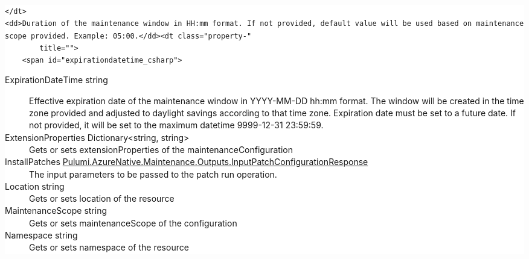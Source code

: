     </dt>
    <dd>Duration of the maintenance window in HH:mm format. If not provided, default value will be used based on maintenance scope provided. Example: 05:00.</dd><dt class="property-"
            title="">
        <span id="expirationdatetime_csharp">
<a data-swiftype-name="resource-property" data-swiftype-type="text" href="#expirationdatetime_csharp" style="color: inherit; text-decoration: inherit;">Expiration<wbr>Date<wbr>Time</a>
</span>
        <span class="property-indicator"></span>
        <span class="property-type">string</span>
    </dt>
    <dd>Effective expiration date of the maintenance window in YYYY-MM-DD hh:mm format. The window will be created in the time zone provided and adjusted to daylight savings according to that time zone. Expiration date must be set to a future date. If not provided, it will be set to the maximum datetime 9999-12-31 23:59:59.</dd><dt class="property-"
            title="">
        <span id="extensionproperties_csharp">
<a data-swiftype-name="resource-property" data-swiftype-type="text" href="#extensionproperties_csharp" style="color: inherit; text-decoration: inherit;">Extension<wbr>Properties</a>
</span>
        <span class="property-indicator"></span>
        <span class="property-type">Dictionary&lt;string, string&gt;</span>
    </dt>
    <dd>Gets or sets extensionProperties of the maintenanceConfiguration</dd><dt class="property-"
            title="">
        <span id="installpatches_csharp">
<a data-swiftype-name="resource-property" data-swiftype-type="text" href="#installpatches_csharp" style="color: inherit; text-decoration: inherit;">Install<wbr>Patches</a>
</span>
        <span class="property-indicator"></span>
        <span class="property-type"><a href="#inputpatchconfigurationresponse">Pulumi.<wbr>Azure<wbr>Native.<wbr>Maintenance.<wbr>Outputs.<wbr>Input<wbr>Patch<wbr>Configuration<wbr>Response</a></span>
    </dt>
    <dd>The input parameters to be passed to the patch run operation.</dd><dt class="property-"
            title="">
        <span id="location_csharp">
<a data-swiftype-name="resource-property" data-swiftype-type="text" href="#location_csharp" style="color: inherit; text-decoration: inherit;">Location</a>
</span>
        <span class="property-indicator"></span>
        <span class="property-type">string</span>
    </dt>
    <dd>Gets or sets location of the resource</dd><dt class="property-"
            title="">
        <span id="maintenancescope_csharp">
<a data-swiftype-name="resource-property" data-swiftype-type="text" href="#maintenancescope_csharp" style="color: inherit; text-decoration: inherit;">Maintenance<wbr>Scope</a>
</span>
        <span class="property-indicator"></span>
        <span class="property-type">string</span>
    </dt>
    <dd>Gets or sets maintenanceScope of the configuration</dd><dt class="property-"
            title="">
        <span id="namespace_csharp">
<a data-swiftype-name="resource-property" data-swiftype-type="text" href="#namespace_csharp" style="color: inherit; text-decoration: inherit;">Namespace</a>
</span>
        <span class="property-indicator"></span>
        <span class="property-type">string</span>
    </dt>
    <dd>Gets or sets namespace of the resource</dd><dt class="property-"
            title="">
        <span id="recurevery_csharp">